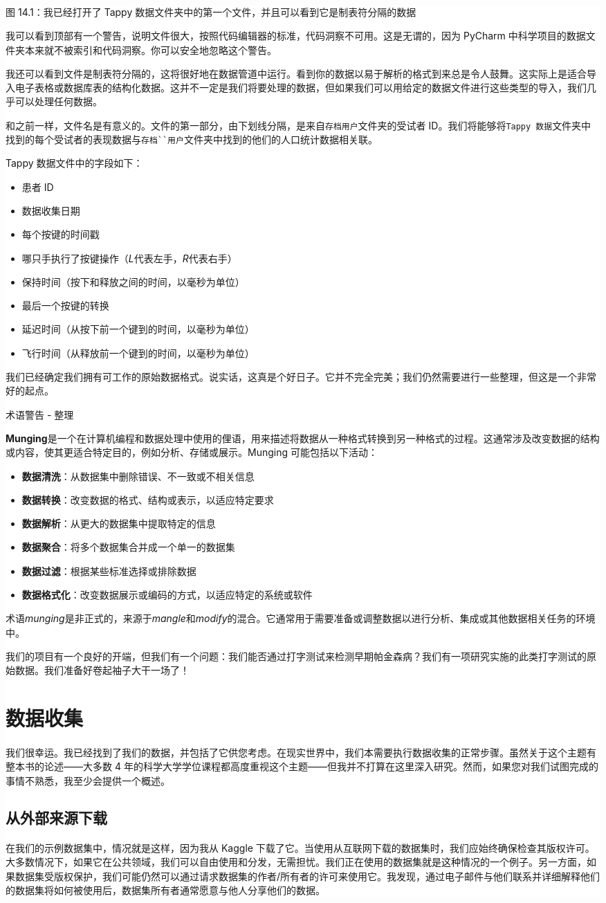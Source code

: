 图 14.1：我已经打开了 Tappy 数据文件夹中的第一个文件，并且可以看到它是制表符分隔的数据

我可以看到顶部有一个警告，说明文件很大，按照代码编辑器的标准，代码洞察不可用。这是无谓的，因为 PyCharm 中科学项目的数据文件夹本来就不被索引和代码洞察。你可以安全地忽略这个警告。

我还可以看到文件是制表符分隔的，这将很好地在数据管道中运行。看到你的数据以易于解析的格式到来总是令人鼓舞。这实际上是适合导入电子表格或数据库表的结构化数据。这并不一定是我们将要处理的数据，但如果我们可以用给定的数据文件进行这些类型的导入，我们几乎可以处理任何数据。

和之前一样，文件名是有意义的。文件的第一部分，由下划线分隔，是来自`存档用户`文件夹的受试者 ID。我们将能够将`Tappy 数据`文件夹中找到的每个受试者的表现数据与`存档``用户`文件夹中找到的他们的人口统计数据相关联。

Tappy 数据文件中的字段如下：

+   患者 ID

+   数据收集日期

+   每个按键的时间戳

+   哪只手执行了按键操作（*L*代表左手，*R*代表右手）

+   保持时间（按下和释放之间的时间，以毫秒为单位）

+   最后一个按键的转换

+   延迟时间（从按下前一个键到的时间，以毫秒为单位）

+   飞行时间（从释放前一个键到的时间，以毫秒为单位）

我们已经确定我们拥有可工作的原始数据格式。说实话，这真是个好日子。它并不完全完美；我们仍然需要进行一些整理，但这是一个非常好的起点。

术语警告 - 整理

**Munging**是一个在计算机编程和数据处理中使用的俚语，用来描述将数据从一种格式转换到另一种格式的过程。这通常涉及改变数据的结构或内容，使其更适合特定目的，例如分析、存储或展示。Munging 可能包括以下活动：

- **数据清洗**：从数据集中删除错误、不一致或不相关信息

- **数据转换**：改变数据的格式、结构或表示，以适应特定要求

- **数据解析**：从更大的数据集中提取特定的信息

- **数据聚合**：将多个数据集合并成一个单一的数据集

- **数据过滤**：根据某些标准选择或排除数据

- **数据格式化**：改变数据展示或编码的方式，以适应特定的系统或软件

术语*munging*是非正式的，来源于*mangle*和*modify*的混合。它通常用于需要准备或调整数据以进行分析、集成或其他数据相关任务的环境中。

我们的项目有一个良好的开端，但我们有一个问题：我们能否通过打字测试来检测早期帕金森病？我们有一项研究实施的此类打字测试的原始数据。我们准备好卷起袖子大干一场了！

# 数据收集

我们很幸运。我已经找到了我们的数据，并包括了它供您考虑。在现实世界中，我们本需要执行数据收集的正常步骤。虽然关于这个主题有整本书的论述——大多数 4 年的科学大学学位课程都高度重视这个主题——但我并不打算在这里深入研究。然而，如果您对我们试图完成的事情不熟悉，我至少会提供一个概述。

## 从外部来源下载

在我们的示例数据集中，情况就是这样，因为我从 Kaggle 下载了它。当使用从互联网下载的数据集时，我们应始终确保检查其版权许可。大多数情况下，如果它在公共领域，我们可以自由使用和分发，无需担忧。我们正在使用的数据集就是这种情况的一个例子。另一方面，如果数据集受版权保护，我们可能仍然可以通过请求数据集的作者/所有者的许可来使用它。我发现，通过电子邮件与他们联系并详细解释他们的数据集将如何被使用后，数据集所有者通常愿意与他人分享他们的数据。
